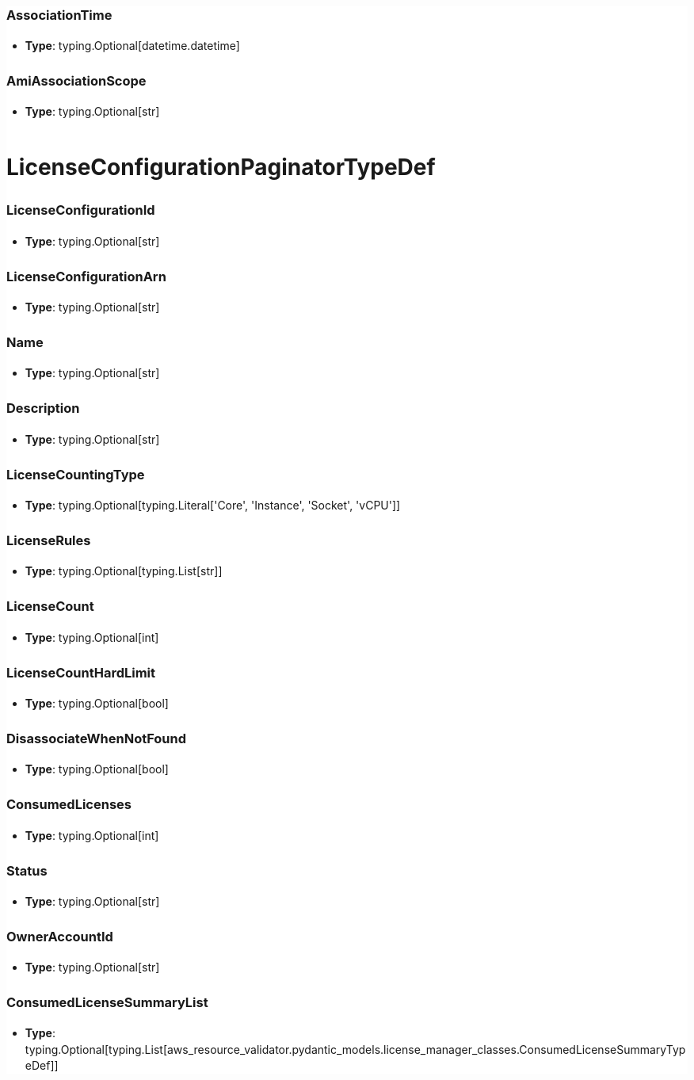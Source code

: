 ### AssociationTime
- **Type**: typing.Optional[datetime.datetime]

### AmiAssociationScope
- **Type**: typing.Optional[str]


# LicenseConfigurationPaginatorTypeDef

### LicenseConfigurationId
- **Type**: typing.Optional[str]

### LicenseConfigurationArn
- **Type**: typing.Optional[str]

### Name
- **Type**: typing.Optional[str]

### Description
- **Type**: typing.Optional[str]

### LicenseCountingType
- **Type**: typing.Optional[typing.Literal['Core', 'Instance', 'Socket', 'vCPU']]

### LicenseRules
- **Type**: typing.Optional[typing.List[str]]

### LicenseCount
- **Type**: typing.Optional[int]

### LicenseCountHardLimit
- **Type**: typing.Optional[bool]

### DisassociateWhenNotFound
- **Type**: typing.Optional[bool]

### ConsumedLicenses
- **Type**: typing.Optional[int]

### Status
- **Type**: typing.Optional[str]

### OwnerAccountId
- **Type**: typing.Optional[str]

### ConsumedLicenseSummaryList
- **Type**: typing.Optional[typing.List[aws_resource_validator.pydantic_models.license_manager_classes.ConsumedLicenseSummaryTypeDef]]
